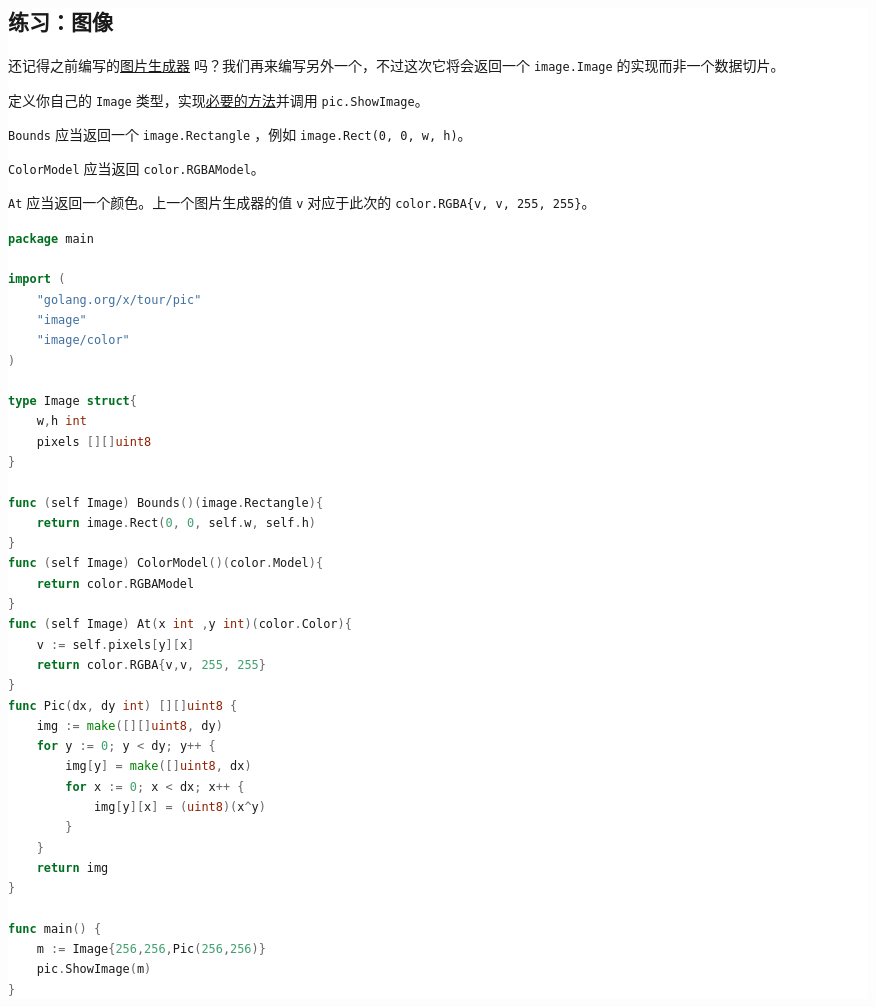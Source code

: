 ```go
```

##  练习：图像

还记得之前编写的[图片生成器](https://tour.go-zh.org/moretypes/18) 吗？我们再来编写另外一个，不过这次它将会返回一个 `image.Image` 的实现而非一个数据切片。

定义你自己的 `Image` 类型，实现[必要的方法](https://go-zh.org/pkg/image/#Image)并调用 `pic.ShowImage`。

`Bounds` 应当返回一个 `image.Rectangle` ，例如 `image.Rect(0, 0, w, h)`。

`ColorModel` 应当返回 `color.RGBAModel`。

`At` 应当返回一个颜色。上一个图片生成器的值 `v` 对应于此次的 `color.RGBA{v, v, 255, 255}`。

```go
package main

import (
	"golang.org/x/tour/pic"
	"image"
	"image/color"
)

type Image struct{
	w,h int
	pixels [][]uint8
}

func (self Image) Bounds()(image.Rectangle){
	return image.Rect(0, 0, self.w, self.h)
}
func (self Image) ColorModel()(color.Model){
	return color.RGBAModel
}
func (self Image) At(x int ,y int)(color.Color){
	v := self.pixels[y][x]
	return color.RGBA{v,v, 255, 255}
}
func Pic(dx, dy int) [][]uint8 {
    img := make([][]uint8, dy)
    for y := 0; y < dy; y++ {
        img[y] = make([]uint8, dx)
        for x := 0; x < dx; x++ {
			img[y][x] = (uint8)(x^y)
        }
    }
    return img
}

func main() {
	m := Image{256,256,Pic(256,256)}
	pic.ShowImage(m)
}
```
